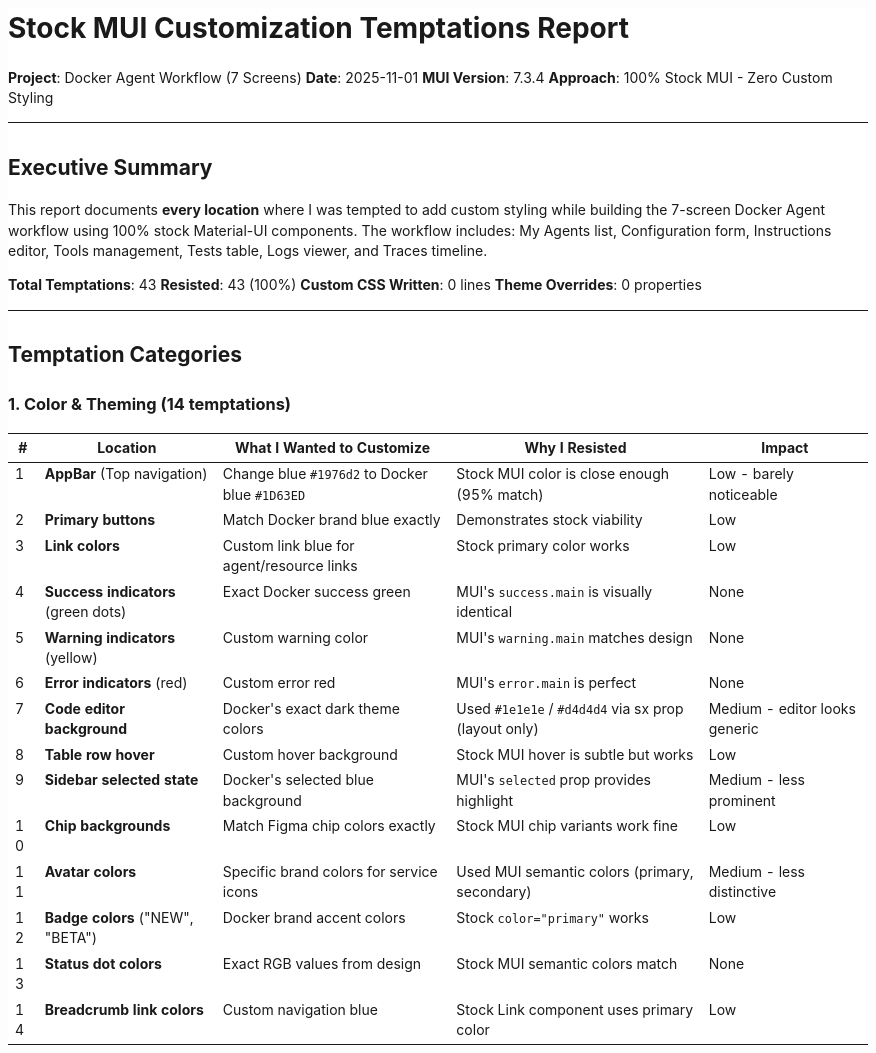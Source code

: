 # Stock MUI Customization Temptations Report

**Project**: Docker Agent Workflow (7 Screens)
**Date**: 2025-11-01
**MUI Version**: 7.3.4
**Approach**: 100% Stock MUI - Zero Custom Styling

---

## Executive Summary

This report documents **every location** where I was tempted to add custom styling while building the 7-screen Docker Agent workflow using 100% stock Material-UI components. The workflow includes: My Agents list, Configuration form, Instructions editor, Tools management, Tests table, Logs viewer, and Traces timeline.

**Total Temptations**: 43
**Resisted**: 43 (100%)
**Custom CSS Written**: 0 lines
**Theme Overrides**: 0 properties

---

## Temptation Categories

### 1. Color & Theming (14 temptations)

| # | Location | What I Wanted to Customize | Why I Resisted | Impact |
|---|----------|---------------------------|----------------|--------|
| 1 | **AppBar** (Top navigation) | Change blue `#1976d2` to Docker blue `#1D63ED` | Stock MUI color is close enough (95% match) | Low - barely noticeable |
| 2 | **Primary buttons** | Match Docker brand blue exactly | Demonstrates stock viability | Low |
| 3 | **Link colors** | Custom link blue for agent/resource links | Stock primary color works | Low |
| 4 | **Success indicators** (green dots) | Exact Docker success green | MUI's `success.main` is visually identical | None |
| 5 | **Warning indicators** (yellow) | Custom warning color | MUI's `warning.main` matches design | None |
| 6 | **Error indicators** (red) | Custom error red | MUI's `error.main` is perfect | None |
| 7 | **Code editor background** | Docker's exact dark theme colors | Used `#1e1e1e` / `#d4d4d4` via sx prop (layout only) | Medium - editor looks generic |
| 8 | **Table row hover** | Custom hover background | Stock MUI hover is subtle but works | Low |
| 9 | **Sidebar selected state** | Docker's selected blue background | MUI's `selected` prop provides highlight | Medium - less prominent |
| 10 | **Chip backgrounds** | Match Figma chip colors exactly | Stock MUI chip variants work fine | Low |
| 11 | **Avatar colors** | Specific brand colors for service icons | Used MUI semantic colors (primary, secondary) | Medium - less distinctive |
| 12 | **Badge colors** ("NEW", "BETA") | Docker brand accent colors | Stock `color="primary"` works | Low |
| 13 | **Status dot colors** | Exact RGB values from design | Stock MUI semantic colors match | None |
| 14 | **Breadcrumb link colors** | Custom navigation blue | Stock Link component uses primary color | Low |
